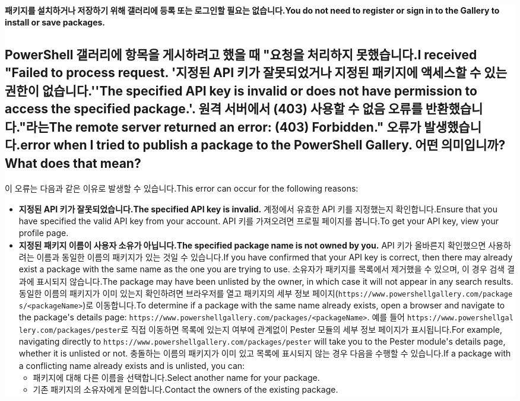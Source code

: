 <span data-ttu-id="d2af7-126">**패키지를 설치하거나 저장하기 위해 갤러리에 등록 또는 로그인할 필요는 없습니다.**</span><span class="sxs-lookup"><span data-stu-id="d2af7-126">**You do not need to register or sign in to the Gallery to install or save packages.**</span></span>

## <a name="i-received-failed-to-process-request-the-specified-api-key-is-invalid-or-does-not-have-permission-to-access-the-specified-package-the-remote-server-returned-an-error-403-forbidden-error-when-i-tried-to-publish-a-package-to-the-powershell-gallery-what-does-that-mean"></a><span data-ttu-id="d2af7-127">PowerShell 갤러리에 항목을 게시하려고 했을 때 "요청을 처리하지 못했습니다.</span><span class="sxs-lookup"><span data-stu-id="d2af7-127">I received "Failed to process request.</span></span> <span data-ttu-id="d2af7-128">'지정된 API 키가 잘못되었거나 지정된 패키지에 액세스할 수 있는 권한이 없습니다.'</span><span class="sxs-lookup"><span data-stu-id="d2af7-128">'The specified API key is invalid or does not have permission to access the specified package.'.</span></span> <span data-ttu-id="d2af7-129">원격 서버에서 (403) 사용할 수 없음 오류를 반환했습니다."라는</span><span class="sxs-lookup"><span data-stu-id="d2af7-129">The remote server returned an error: (403) Forbidden."</span></span> <span data-ttu-id="d2af7-130">오류가 발생했습니다.</span><span class="sxs-lookup"><span data-stu-id="d2af7-130">error when I tried to publish a package to the PowerShell Gallery.</span></span> <span data-ttu-id="d2af7-131">어떤 의미입니까?</span><span class="sxs-lookup"><span data-stu-id="d2af7-131">What does that mean?</span></span>

<span data-ttu-id="d2af7-132">이 오류는 다음과 같은 이유로 발생할 수 있습니다.</span><span class="sxs-lookup"><span data-stu-id="d2af7-132">This error can occur for the following reasons:</span></span>

- <span data-ttu-id="d2af7-133">**지정된 API 키가 잘못되었습니다.**</span><span class="sxs-lookup"><span data-stu-id="d2af7-133">**The specified API key is invalid.**</span></span>
     <span data-ttu-id="d2af7-134">계정에서 유효한 API 키를 지정했는지 확인합니다.</span><span class="sxs-lookup"><span data-stu-id="d2af7-134">Ensure that you have specified the valid API key from your account.</span></span> <span data-ttu-id="d2af7-135">API 키를 가져오려면 프로필 페이지를 봅니다.</span><span class="sxs-lookup"><span data-stu-id="d2af7-135">To get your API key, view your profile page.</span></span>
- <span data-ttu-id="d2af7-136">**지정된 패키지 이름이 사용자 소유가 아닙니다.**</span><span class="sxs-lookup"><span data-stu-id="d2af7-136">**The specified package name is not owned by you.**</span></span>
     <span data-ttu-id="d2af7-137">API 키가 올바른지 확인했으면 사용하려는 이름과 동일한 이름의 패키지가 있는 것일 수 있습니다.</span><span class="sxs-lookup"><span data-stu-id="d2af7-137">If you have confirmed that your API key is correct, then there may already exist a package with the same name as the one you are trying to use.</span></span> <span data-ttu-id="d2af7-138">소유자가 패키지를 목록에서 제거했을 수 있으며, 이 경우 검색 결과에 표시되지 않습니다.</span><span class="sxs-lookup"><span data-stu-id="d2af7-138">The package may have been unlisted by the owner, in which case it will not appear in any search results.</span></span> <span data-ttu-id="d2af7-139">동일한 이름의 패키지가 이미 있는지 확인하려면 브라우저를 열고 패키지의 세부 정보 페이지(`https://www.powershellgallery.com/packages/<packageName>`)로 이동합니다.</span><span class="sxs-lookup"><span data-stu-id="d2af7-139">To determine if a package with the same name already exists, open a browser and navigate to the package's details page: `https://www.powershellgallery.com/packages/<packageName>`.</span></span> <span data-ttu-id="d2af7-140">예를 들어 `https://www.powershellgallery.com/packages/pester`로 직접 이동하면 목록에 있는지 여부에 관계없이 Pester 모듈의 세부 정보 페이지가 표시됩니다.</span><span class="sxs-lookup"><span data-stu-id="d2af7-140">For example, navigating directly to `https://www.powershellgallery.com/packages/pester` will take you to the Pester module's details page, whether it is unlisted or not.</span></span> <span data-ttu-id="d2af7-141">충돌하는 이름의 패키지가 이미 있고 목록에 표시되지 않는 경우 다음을 수행할 수 있습니다.</span><span class="sxs-lookup"><span data-stu-id="d2af7-141">If a package with a conflicting name already exists and is unlisted, you can:</span></span>
    - <span data-ttu-id="d2af7-142">패키지에 대해 다른 이름을 선택합니다.</span><span class="sxs-lookup"><span data-stu-id="d2af7-142">Select another name for your package.</span></span>
    - <span data-ttu-id="d2af7-143">기존 패키지의 소유자에게 문의합니다.</span><span class="sxs-lookup"><span data-stu-id="d2af7-143">Contact the owners of the existing package.</span></span>
